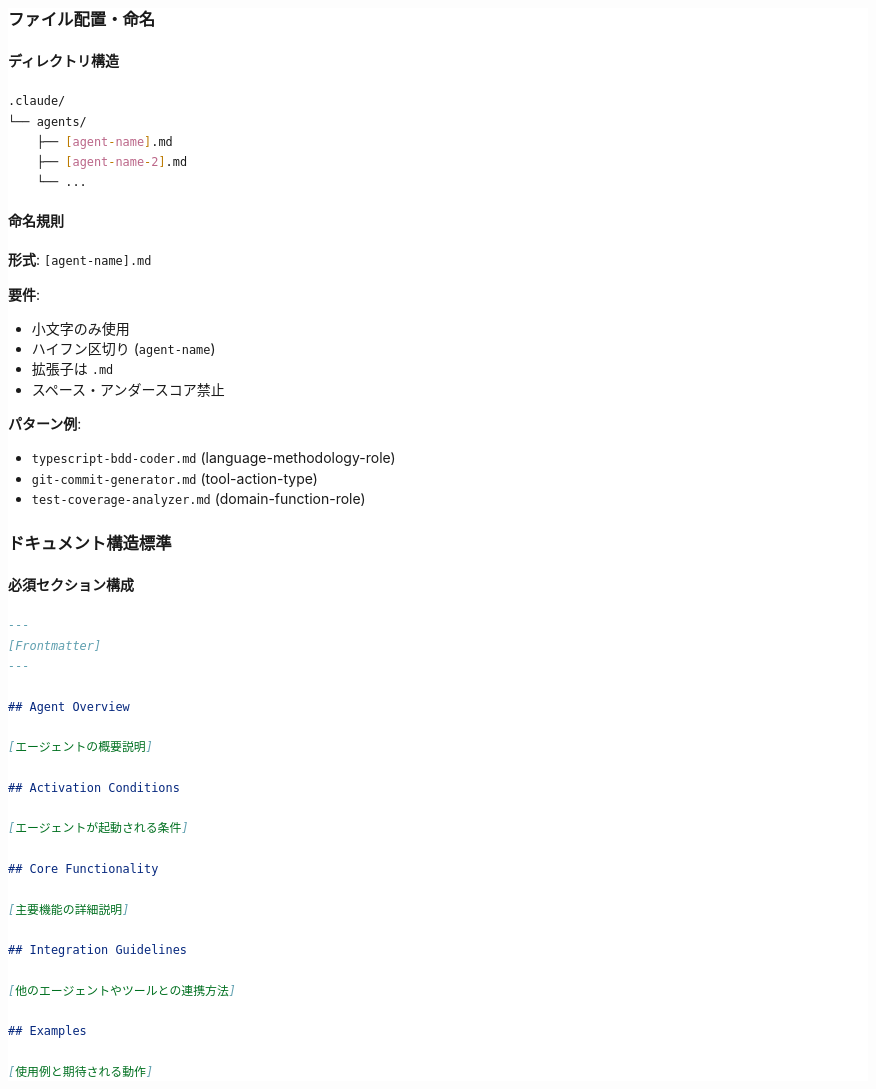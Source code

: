 ### ファイル配置・命名

#### ディレクトリ構造

```bash
.claude/
└── agents/
    ├── [agent-name].md
    ├── [agent-name-2].md
    └── ...
```

#### 命名規則

**形式**: `[agent-name].md`

**要件**:

- 小文字のみ使用
- ハイフン区切り (`agent-name`)
- 拡張子は `.md`
- スペース・アンダースコア禁止

**パターン例**:

- `typescript-bdd-coder.md` (language-methodology-role)
- `git-commit-generator.md` (tool-action-type)
- `test-coverage-analyzer.md` (domain-function-role)

### ドキュメント構造標準

#### 必須セクション構成

```markdown
---
[Frontmatter]
---

## Agent Overview

[エージェントの概要説明]

## Activation Conditions

[エージェントが起動される条件]

## Core Functionality

[主要機能の詳細説明]

## Integration Guidelines

[他のエージェントやツールとの連携方法]

## Examples

[使用例と期待される動作]
```

